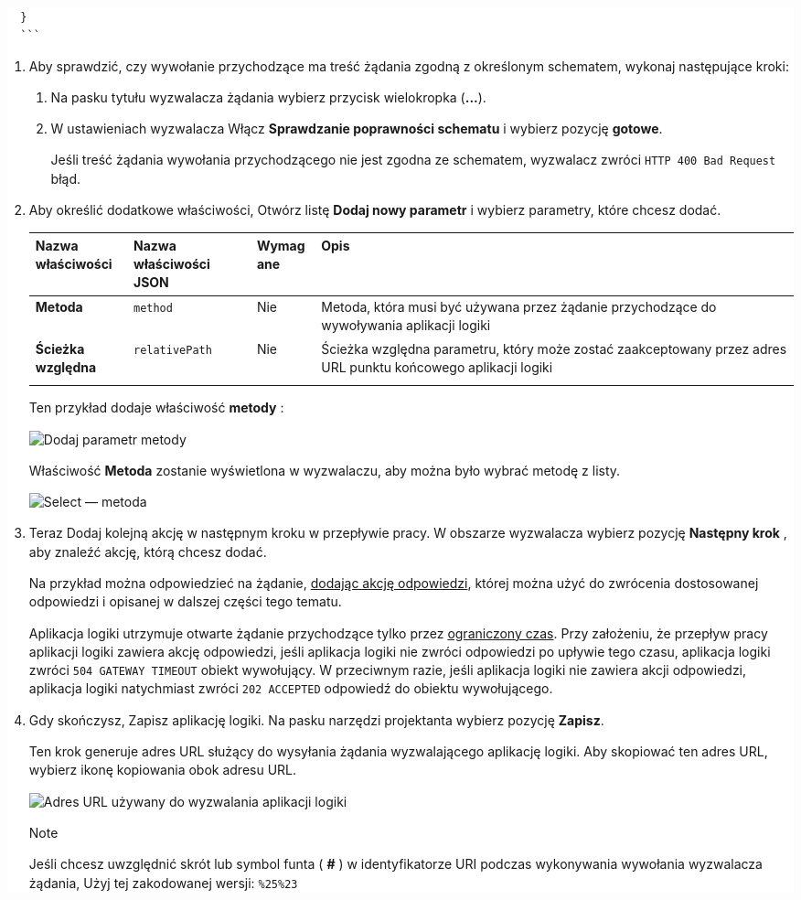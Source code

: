       }
      ```

1. Aby sprawdzić, czy wywołanie przychodzące ma treść żądania zgodną z określonym schematem, wykonaj następujące kroki:

   1. Na pasku tytułu wyzwalacza żądania wybierz przycisk wielokropka (**...**).

   1. W ustawieniach wyzwalacza Włącz **Sprawdzanie poprawności schematu** i wybierz pozycję **gotowe**.

      Jeśli treść żądania wywołania przychodzącego nie jest zgodna ze schematem, wyzwalacz zwróci `HTTP 400 Bad Request` błąd.

1. Aby określić dodatkowe właściwości, Otwórz listę **Dodaj nowy parametr** i wybierz parametry, które chcesz dodać.

   | Nazwa właściwości | Nazwa właściwości JSON | Wymagane | Opis |
   |---------------|--------------------|----------|-------------|
   | **Metoda** | `method` | Nie | Metoda, która musi być używana przez żądanie przychodzące do wywoływania aplikacji logiki |
   | **Ścieżka względna** | `relativePath` | Nie | Ścieżka względna parametru, który może zostać zaakceptowany przez adres URL punktu końcowego aplikacji logiki |
   |||||

   Ten przykład dodaje właściwość **metody** :

   ![Dodaj parametr metody](./media/connectors-native-reqres/add-parameters.png)

   Właściwość **Metoda** zostanie wyświetlona w wyzwalaczu, aby można było wybrać metodę z listy.

   ![Select — metoda](./media/connectors-native-reqres/select-method.png)

1. Teraz Dodaj kolejną akcję w następnym kroku w przepływie pracy. W obszarze wyzwalacza wybierz pozycję **Następny krok** , aby znaleźć akcję, którą chcesz dodać.

   Na przykład można odpowiedzieć na żądanie, [dodając akcję odpowiedzi](#add-response), której można użyć do zwrócenia dostosowanej odpowiedzi i opisanej w dalszej części tego tematu.

   Aplikacja logiki utrzymuje otwarte żądanie przychodzące tylko przez [ograniczony czas](../logic-apps/logic-apps-limits-and-config.md#http-limits). Przy założeniu, że przepływ pracy aplikacji logiki zawiera akcję odpowiedzi, jeśli aplikacja logiki nie zwróci odpowiedzi po upływie tego czasu, aplikacja logiki zwróci `504 GATEWAY TIMEOUT` obiekt wywołujący. W przeciwnym razie, jeśli aplikacja logiki nie zawiera akcji odpowiedzi, aplikacja logiki natychmiast zwróci `202 ACCEPTED` odpowiedź do obiektu wywołującego.

1. Gdy skończysz, Zapisz aplikację logiki. Na pasku narzędzi projektanta wybierz pozycję **Zapisz**.

   Ten krok generuje adres URL służący do wysyłania żądania wyzwalającego aplikację logiki. Aby skopiować ten adres URL, wybierz ikonę kopiowania obok adresu URL.

   ![Adres URL używany do wyzwalania aplikacji logiki](./media/connectors-native-reqres/generated-url.png)

   > [!NOTE]
   > Jeśli chcesz uwzględnić skrót lub symbol funta ( **#** ) w identyfikatorze URI podczas wykonywania wywołania wyzwalacza żądania, Użyj tej zakodowanej wersji: `%25%23`
